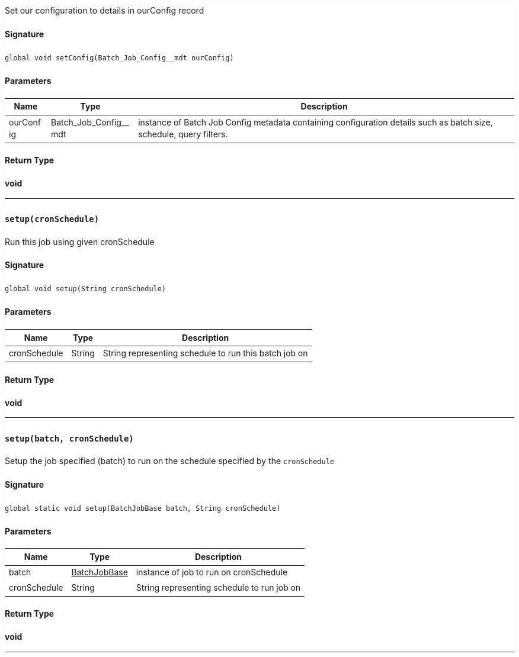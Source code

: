 Set our configuration to details in ourConfig record

#### Signature
```apex
global void setConfig(Batch_Job_Config__mdt ourConfig)
```

#### Parameters
| Name | Type | Description |
|------|------|-------------|
| ourConfig | Batch_Job_Config__mdt | instance of Batch Job Config metadata containing configuration details such as batch size, schedule, query filters. |

#### Return Type
**void**

---

### `setup(cronSchedule)`

Run this job using given cronSchedule

#### Signature
```apex
global void setup(String cronSchedule)
```

#### Parameters
| Name | Type | Description |
|------|------|-------------|
| cronSchedule | String | String representing schedule to run this batch job on |

#### Return Type
**void**

---

### `setup(batch, cronSchedule)`

Setup the job specified (batch) to run on the schedule specified by the `cronSchedule`

#### Signature
```apex
global static void setup(BatchJobBase batch, String cronSchedule)
```

#### Parameters
| Name | Type | Description |
|------|------|-------------|
| batch | [BatchJobBase](BatchJobBase.md) | instance of job to run on cronSchedule |
| cronSchedule | String | String representing schedule to run job on |

#### Return Type
**void**

---